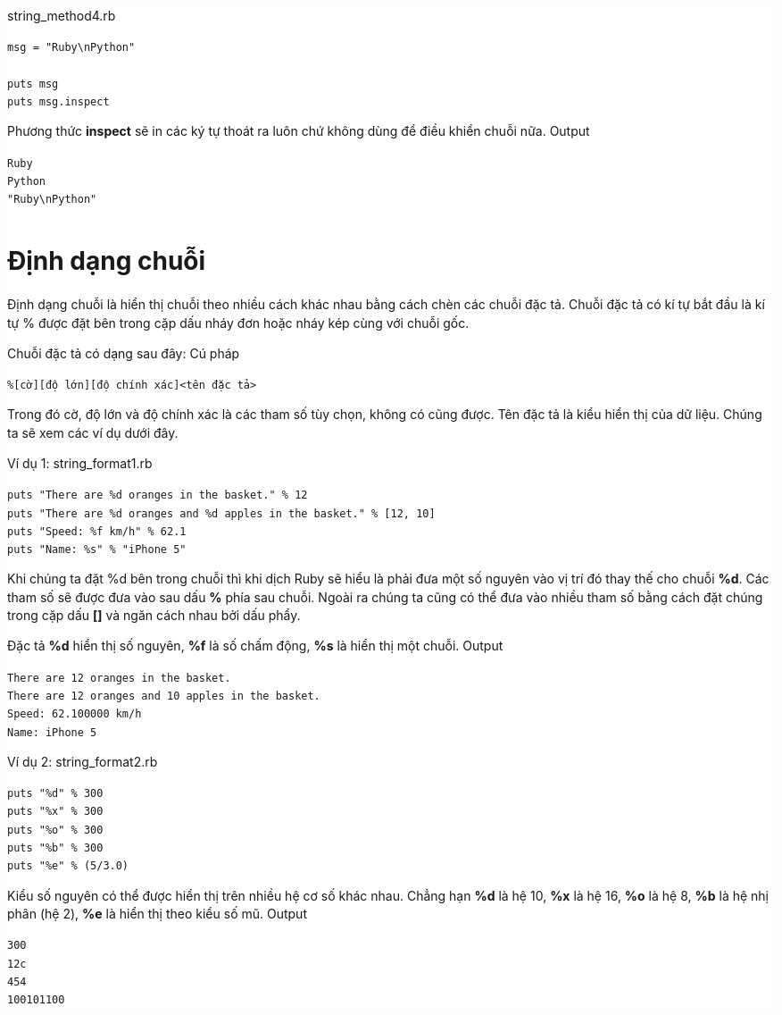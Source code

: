 string_method4.rb
```
msg = "Ruby\nPython"
 
puts msg
puts msg.inspect
```
Phương thức **inspect** sẽ in các ký tự thoát ra luôn chứ không dùng để điều khiển chuỗi nữa.
Output
```
Ruby
Python
"Ruby\nPython"
```

# Định dạng chuỗi

Định dạng chuỗi là hiển thị chuỗi theo nhiều cách khác nhau bằng cách chèn các chuỗi đặc tả. Chuỗi đặc tả có kí tự bắt đầu là kí tự % được đặt bên trong cặp dấu nháy đơn hoặc nháy kép cùng với chuỗi gốc.

Chuỗi đặc tả có dạng sau đây:
Cú pháp
```
%[cờ][độ lớn][độ chính xác]<tên đặc tả>
```
Trong đó cờ, độ lớn và độ chính xác là các tham số tùy chọn, không có cũng được. Tên đặc tả là kiểu hiển thị của dữ liệu. Chúng ta sẽ xem các ví dụ dưới đây.

Ví dụ 1:
string_format1.rb
```
puts "There are %d oranges in the basket." % 12
puts "There are %d oranges and %d apples in the basket." % [12, 10]
puts "Speed: %f km/h" % 62.1
puts "Name: %s" % "iPhone 5"
```
Khi chúng ta đặt %d bên trong chuỗi thì khi dịch Ruby sẽ hiểu là phải đưa một số nguyên vào vị trí đó thay thế cho chuỗi **%d**. Các tham số sẽ được đưa vào sau dấu **%** phía sau chuỗi. Ngoài ra chúng ta cũng có thể đưa vào nhiều tham số bằng cách đặt chúng trong cặp dấu **[]** và ngăn cách nhau bởi dấu phẩy.

Đặc tả **%d** hiển thị số nguyên, **%f** là số chấm động, **%s** là hiển thị một chuỗi.
Output
```
There are 12 oranges in the basket.
There are 12 oranges and 10 apples in the basket.
Speed: 62.100000 km/h
Name: iPhone 5
```
Ví dụ 2:
string_format2.rb
```
puts "%d" % 300
puts "%x" % 300
puts "%o" % 300
puts "%b" % 300
puts "%e" % (5/3.0)
```
Kiểu số nguyên có thể được hiển thị trên nhiều hệ cơ số khác nhau. Chẳng hạn **%d** là hệ 10, **%x** là hệ 16, **%o** là hệ 8, **%b** là hệ nhị phân (hệ 2), **%e** là hiển thị theo kiểu số mũ.
Output
```
300
12c
454
100101100
```